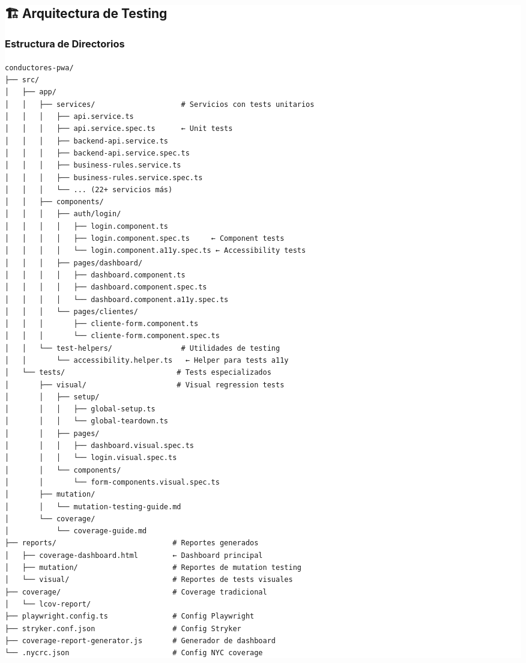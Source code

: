 
## 🏗️ Arquitectura de Testing

### Estructura de Directorios

```
conductores-pwa/
├── src/
│   ├── app/
│   │   ├── services/                    # Servicios con tests unitarios
│   │   │   ├── api.service.ts
│   │   │   ├── api.service.spec.ts      ← Unit tests
│   │   │   ├── backend-api.service.ts
│   │   │   ├── backend-api.service.spec.ts
│   │   │   ├── business-rules.service.ts
│   │   │   ├── business-rules.service.spec.ts
│   │   │   └── ... (22+ servicios más)
│   │   ├── components/
│   │   │   ├── auth/login/
│   │   │   │   ├── login.component.ts
│   │   │   │   ├── login.component.spec.ts     ← Component tests
│   │   │   │   └── login.component.a11y.spec.ts ← Accessibility tests
│   │   │   ├── pages/dashboard/
│   │   │   │   ├── dashboard.component.ts
│   │   │   │   ├── dashboard.component.spec.ts
│   │   │   │   └── dashboard.component.a11y.spec.ts
│   │   │   └── pages/clientes/
│   │   │       ├── cliente-form.component.ts
│   │   │       └── cliente-form.component.spec.ts
│   │   └── test-helpers/                # Utilidades de testing
│   │       └── accessibility.helper.ts   ← Helper para tests a11y
│   └── tests/                          # Tests especializados
│       ├── visual/                     # Visual regression tests
│       │   ├── setup/
│       │   │   ├── global-setup.ts
│       │   │   └── global-teardown.ts
│       │   ├── pages/
│       │   │   ├── dashboard.visual.spec.ts
│       │   │   └── login.visual.spec.ts
│       │   └── components/
│       │       └── form-components.visual.spec.ts
│       ├── mutation/
│       │   └── mutation-testing-guide.md
│       └── coverage/
│           └── coverage-guide.md
├── reports/                           # Reportes generados
│   ├── coverage-dashboard.html        ← Dashboard principal
│   ├── mutation/                      # Reportes de mutation testing
│   └── visual/                        # Reportes de tests visuales
├── coverage/                          # Coverage tradicional
│   └── lcov-report/
├── playwright.config.ts               # Config Playwright
├── stryker.conf.json                  # Config Stryker
├── coverage-report-generator.js       # Generador de dashboard
└── .nycrc.json                        # Config NYC coverage
```
